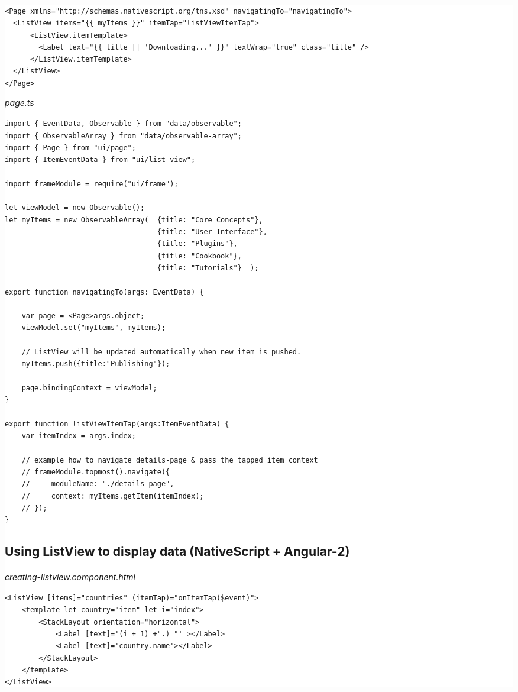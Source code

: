     <Page xmlns="http://schemas.nativescript.org/tns.xsd" navigatingTo="navigatingTo">
      <ListView items="{{ myItems }}" itemTap="listViewItemTap">
          <ListView.itemTemplate>
            <Label text="{{ title || 'Downloading...' }}" textWrap="true" class="title" />
          </ListView.itemTemplate>
      </ListView>
    </Page>

*page.ts*

    import { EventData, Observable } from "data/observable";
    import { ObservableArray } from "data/observable-array";
    import { Page } from "ui/page";
    import { ItemEventData } from "ui/list-view";
    
    import frameModule = require("ui/frame");
    
    let viewModel = new Observable();
    let myItems = new ObservableArray(  {title: "Core Concepts"}, 
                                        {title: "User Interface"}, 
                                        {title: "Plugins"}, 
                                        {title: "Cookbook"}, 
                                        {title: "Tutorials"}  );
    
    export function navigatingTo(args: EventData) {
    
        var page = <Page>args.object;
        viewModel.set("myItems", myItems);
    
        // ListView will be updated automatically when new item is pushed.
        myItems.push({title:"Publishing"});
    
        page.bindingContext = viewModel;
    }
    
    export function listViewItemTap(args:ItemEventData) {
        var itemIndex = args.index;
    
        // example how to navigate details-page & pass the tapped item context
        // frameModule.topmost().navigate({
        //     moduleName: "./details-page",
        //     context: myItems.getItem(itemIndex);
        // });
    }



## Using ListView to display data (NativeScript + Angular-2)
*creating-listview.component.html*

    <ListView [items]="countries" (itemTap)="onItemTap($event)">
        <template let-country="item" let-i="index">
            <StackLayout orientation="horizontal">
                <Label [text]='(i + 1) +".) "' ></Label>
                <Label [text]='country.name'></Label>
            </StackLayout>
        </template>
    </ListView>
